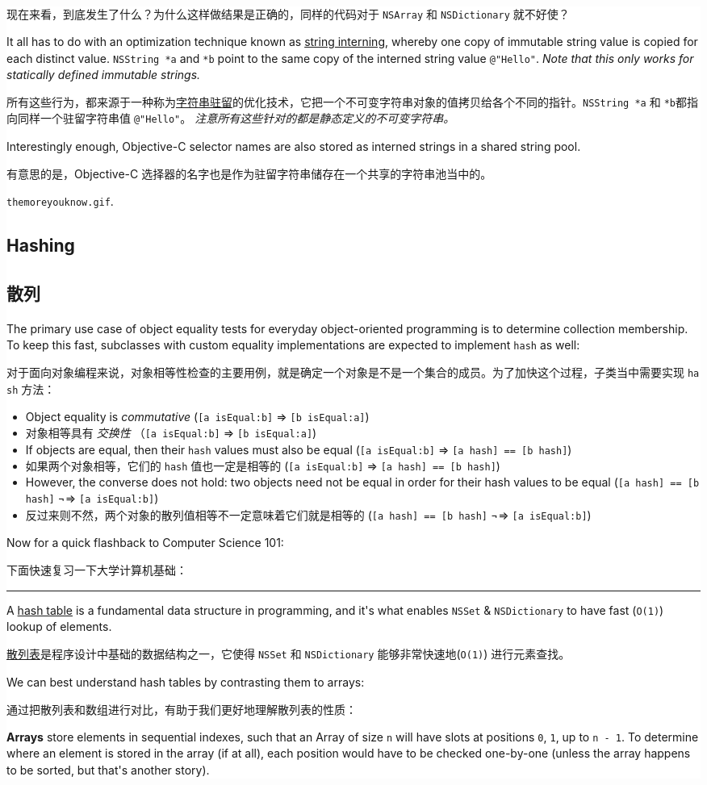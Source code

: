 现在来看，到底发生了什么？为什么这样做结果是正确的，同样的代码对于 `NSArray` 和 `NSDictionary` 就不好使？

It all has to do with an optimization technique known as [string interning](http://en.wikipedia.org/wiki/String_interning), whereby one copy of immutable string value is copied for each distinct value. `NSString *a` and `*b` point to the same copy of the interned string value `@"Hello"`. _Note that this only works for statically defined immutable strings._

所有这些行为，都来源于一种称为[字符串驻留](http://en.wikipedia.org/wiki/String_interning)的优化技术，它把一个不可变字符串对象的值拷贝给各个不同的指针。`NSString *a` 和 `*b`都指向同样一个驻留字符串值 `@"Hello"`。 _注意所有这些针对的都是静态定义的不可变字符串。_

Interestingly enough, Objective-C selector names are also stored as interned strings in a shared string pool.

有意思的是，Objective-C 选择器的名字也是作为驻留字符串储存在一个共享的字符串池当中的。

`themoreyouknow.gif`.

## Hashing

## 散列

The primary use case of object equality tests for everyday object-oriented programming is to determine collection membership. To keep this fast, subclasses with custom equality implementations are expected to implement `hash` as well:

对于面向对象编程来说，对象相等性检查的主要用例，就是确定一个对象是不是一个集合的成员。为了加快这个过程，子类当中需要实现 `hash` 方法：

- Object equality is _commutative_ (`[a isEqual:b]` ⇒ `[b isEqual:a]`)
- 对象相等具有 _交换性_ （`[a isEqual:b]` ⇒ `[b isEqual:a]`)
- If objects are equal, then their `hash` values must also be equal (`[a isEqual:b]` ⇒ `[a hash] == [b hash]`)
- 如果两个对象相等，它们的 `hash` 值也一定是相等的 (`[a isEqual:b]` ⇒ `[a hash] == [b hash]`)
- However, the converse does not hold: two objects need not be equal in order for their hash values to be equal (`[a hash] == [b hash]` ¬⇒ `[a isEqual:b]`)
- 反过来则不然，两个对象的散列值相等不一定意味着它们就是相等的 (`[a hash] == [b hash]` ¬⇒ `[a isEqual:b]`)


Now for a quick flashback to Computer Science 101:

下面快速复习一下大学计算机基础：

---

A [hash table](http://en.wikipedia.org/wiki/Hash_table) is a fundamental data structure in programming, and it's what enables `NSSet` & `NSDictionary` to have fast (`O(1)`) lookup of elements.

[散列表](http://en.wikipedia.org/wiki/Hash_table)是程序设计中基础的数据结构之一，它使得 `NSSet` 和 `NSDictionary` 能够非常快速地(`O(1)`) 进行元素查找。


We can best understand hash tables by contrasting them to arrays:

通过把散列表和数组进行对比，有助于我们更好地理解散列表的性质：

**Arrays** store elements in sequential indexes, such that an Array of size `n` will have slots at positions `0`, `1`, up to `n - 1`. To determine where an element is stored in the array (if at all), each position would have to be checked one-by-one (unless the array happens to be sorted, but that's another story).
